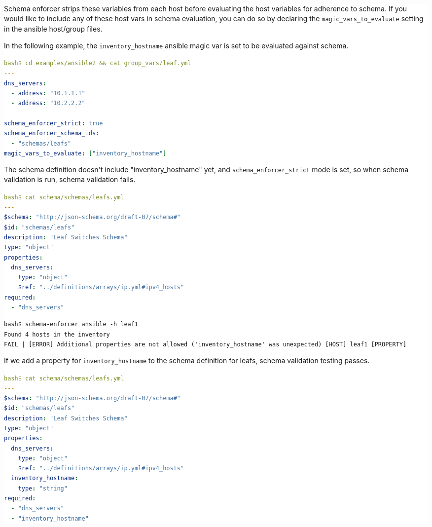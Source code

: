 Schema enforcer strips these variables from each host before evaluating the host variables for adherence to schema. If you would like to include any of these host vars in schema evaluation, you can do so by declaring the `magic_vars_to_evaluate` setting in the ansible host/group files.

In the following example, the `inventory_hostname` ansible magic var is set to be evaluated against schema.

```yaml
bash$ cd examples/ansible2 && cat group_vars/leaf.yml
---
dns_servers:
  - address: "10.1.1.1"
  - address: "10.2.2.2"

schema_enforcer_strict: true
schema_enforcer_schema_ids:
  - "schemas/leafs"
magic_vars_to_evaluate: ["inventory_hostname"]
```

The schema definition doesn't include "inventory_hostname" yet, and `schema_enforcer_strict` mode is set, so when schema validation is run, schema validation fails.

```yaml
bash$ cat schema/schemas/leafs.yml
---
$schema: "http://json-schema.org/draft-07/schema#"
$id: "schemas/leafs"
description: "Leaf Switches Schema"
type: "object"
properties:
  dns_servers:
    type: "object"
    $ref: "../definitions/arrays/ip.yml#ipv4_hosts"
required:
  - "dns_servers"
```

```cli
bash$ schema-enforcer ansible -h leaf1
Found 4 hosts in the inventory
FAIL | [ERROR] Additional properties are not allowed ('inventory_hostname' was unexpected) [HOST] leaf1 [PROPERTY] 
```

If we add a property for `inventory_hostname` to the schema definition for leafs, schema validation testing passes.

```yaml
bash$ cat schema/schemas/leafs.yml
---
$schema: "http://json-schema.org/draft-07/schema#"
$id: "schemas/leafs"
description: "Leaf Switches Schema"
type: "object"
properties:
  dns_servers:
    type: "object"
    $ref: "../definitions/arrays/ip.yml#ipv4_hosts"
  inventory_hostname:
    type: "string"
required:
  - "dns_servers"
  - "inventory_hostname"
```
